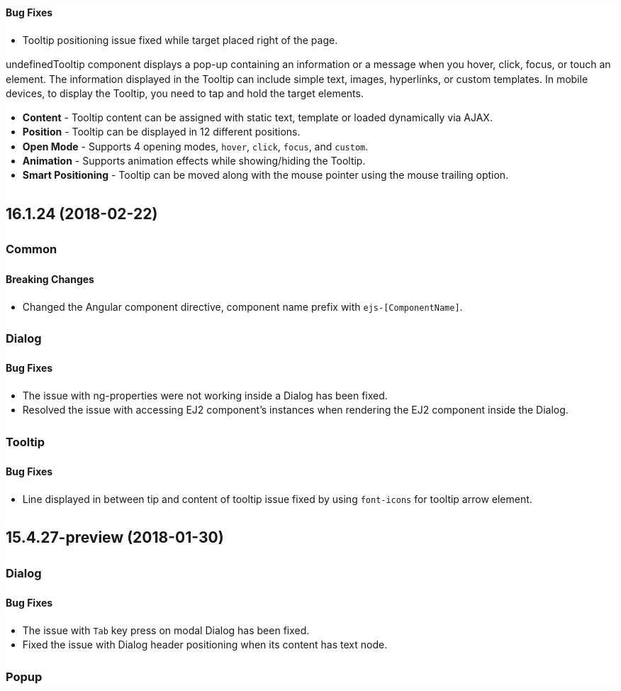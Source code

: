 #### Bug Fixes

- Tooltip positioning issue fixed while target placed right of the page.

undefinedTooltip component displays a pop-up containing an information or a message when you hover, click, focus, or touch an element. The information displayed in the Tooltip can include simple text, images, hyperlinks, or custom templates. In mobile devices, to display the Tooltip, you need to tap and hold the target elements.


- **Content** - Tooltip content can be assigned with static text, template or loaded dynamically via AJAX.
- **Position** - Tooltip can be displayed in 12 different positions.
- **Open Mode** - Supports 4 opening modes, `hover`, `click`, `focus`, and `custom`.
- **Animation** - Supports animation effects while showing/hiding the Tooltip.
- **Smart Positioning** - Tooltip can be moved along with the mouse pointer using the mouse trailing option.


## 16.1.24 (2018-02-22)

### Common

#### Breaking Changes

- Changed the Angular component directive, component name prefix with `ejs-[ComponentName]`.

### Dialog

#### Bug Fixes

- The issue with ng-properties were not working inside a Dialog has been fixed.
- Resolved the issue with accessing EJ2 component’s instances when rendering the EJ2 component inside the Dialog.

### Tooltip

#### Bug Fixes

- Line displayed in between tip and content of tooltip issue fixed by using `font-icons` for tooltip arrow element.

## 15.4.27-preview (2018-01-30)

### Dialog

#### Bug Fixes

- The issue with `Tab` key press on modal Dialog has been fixed.
- Fixed the issue with Dialog header positioning when its content has text node.

### Popup
